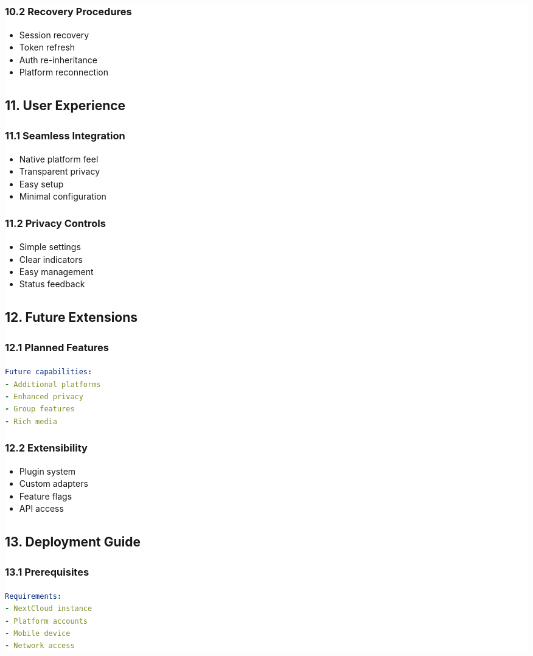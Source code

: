 ### 10.2 Recovery Procedures

- Session recovery
- Token refresh
- Auth re-inheritance
- Platform reconnection

## 11. User Experience

### 11.1 Seamless Integration

- Native platform feel
- Transparent privacy
- Easy setup
- Minimal configuration

### 11.2 Privacy Controls

- Simple settings
- Clear indicators
- Easy management
- Status feedback

## 12. Future Extensions

### 12.1 Planned Features

```yaml
Future capabilities:
- Additional platforms
- Enhanced privacy
- Group features
- Rich media
```

### 12.2 Extensibility

- Plugin system
- Custom adapters
- Feature flags
- API access

## 13. Deployment Guide

### 13.1 Prerequisites

```yaml
Requirements:
- NextCloud instance
- Platform accounts
- Mobile device
- Network access
```
